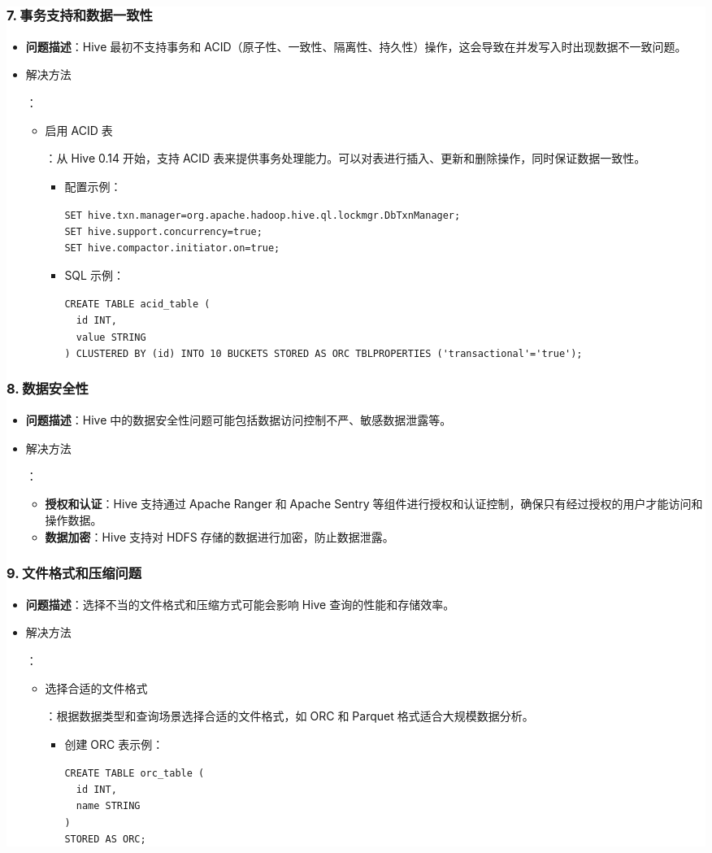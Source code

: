 ### 7. **事务支持和数据一致性**

- **问题描述**：Hive 最初不支持事务和 ACID（原子性、一致性、隔离性、持久性）操作，这会导致在并发写入时出现数据不一致问题。

- 解决方法

  ：

  - 启用 ACID 表

    ：从 Hive 0.14 开始，支持 ACID 表来提供事务处理能力。可以对表进行插入、更新和删除操作，同时保证数据一致性。

    - 配置示例：

      ```
      SET hive.txn.manager=org.apache.hadoop.hive.ql.lockmgr.DbTxnManager;
      SET hive.support.concurrency=true;
      SET hive.compactor.initiator.on=true;
      ```

    - SQL 示例：

      ```
      CREATE TABLE acid_table (
        id INT,
        value STRING
      ) CLUSTERED BY (id) INTO 10 BUCKETS STORED AS ORC TBLPROPERTIES ('transactional'='true');
      ```

### 8. **数据安全性**

- **问题描述**：Hive 中的数据安全性问题可能包括数据访问控制不严、敏感数据泄露等。

- 解决方法

  ：

  - **授权和认证**：Hive 支持通过 Apache Ranger 和 Apache Sentry 等组件进行授权和认证控制，确保只有经过授权的用户才能访问和操作数据。
  - **数据加密**：Hive 支持对 HDFS 存储的数据进行加密，防止数据泄露。

### 9. **文件格式和压缩问题**

- **问题描述**：选择不当的文件格式和压缩方式可能会影响 Hive 查询的性能和存储效率。

- 解决方法

  ：

  - 选择合适的文件格式

    ：根据数据类型和查询场景选择合适的文件格式，如 ORC 和 Parquet 格式适合大规模数据分析。

    - 创建 ORC 表示例：

      ```
      CREATE TABLE orc_table (
        id INT,
        name STRING
      )
      STORED AS ORC;
      ```
